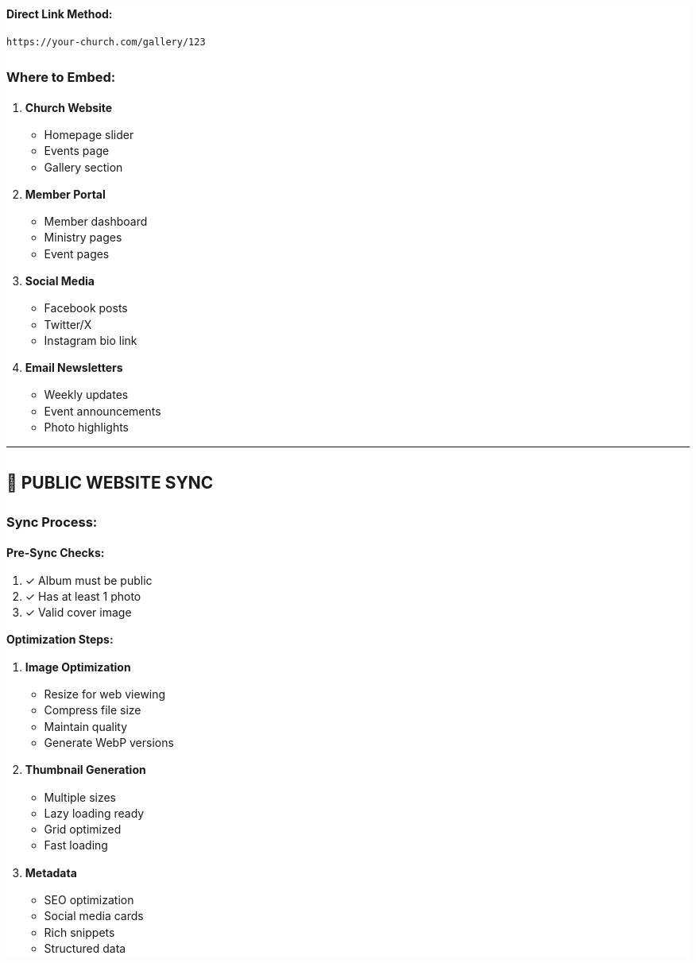 **Direct Link Method:**
```
https://your-church.com/gallery/123
```

### **Where to Embed:**

1. **Church Website**
   - Homepage slider
   - Events page
   - Gallery section

2. **Member Portal**
   - Member dashboard
   - Ministry pages
   - Event pages

3. **Social Media**
   - Facebook posts
   - Twitter/X
   - Instagram bio link

4. **Email Newsletters**
   - Weekly updates
   - Event announcements
   - Photo highlights

---

## 🚀 PUBLIC WEBSITE SYNC

### **Sync Process:**

**Pre-Sync Checks:**
1. ✓ Album must be public
2. ✓ Has at least 1 photo
3. ✓ Valid cover image

**Optimization Steps:**
1. **Image Optimization**
   - Resize for web viewing
   - Compress file size
   - Maintain quality
   - Generate WebP versions

2. **Thumbnail Generation**
   - Multiple sizes
   - Lazy loading ready
   - Grid optimized
   - Fast loading

3. **Metadata**
   - SEO optimization
   - Social media cards
   - Rich snippets
   - Structured data
